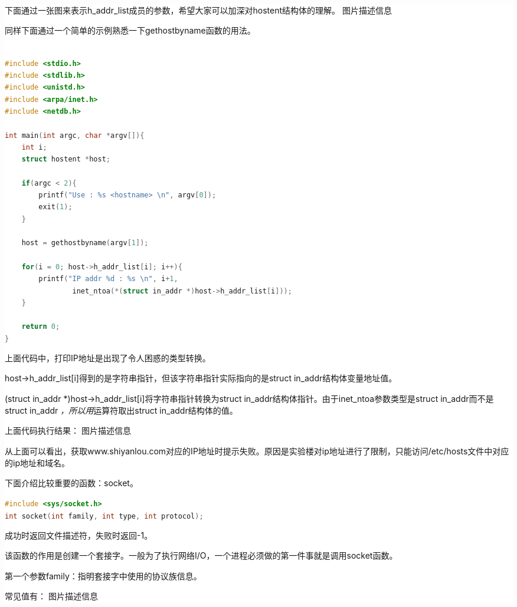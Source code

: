 下面通过一张图来表示h_addr_list成员的参数，希望大家可以加深对hostent结构体的理解。 图片描述信息

同样下面通过一个简单的示例熟悉一下gethostbyname函数的用法。

```c

#include <stdio.h>
#include <stdlib.h>
#include <unistd.h>
#include <arpa/inet.h>
#include <netdb.h>

int main(int argc, char *argv[]){
    int i;
    struct hostent *host;

    if(argc < 2){
        printf("Use : %s <hostname> \n", argv[0]);
        exit(1);
    }

    host = gethostbyname(argv[1]);

    for(i = 0; host->h_addr_list[i]; i++){
        printf("IP addr %d : %s \n", i+1,
                inet_ntoa(*(struct in_addr *)host->h_addr_list[i]));
    }

    return 0;
}
```

上面代码中，打印IP地址是出现了令人困惑的类型转换。

host->h_addr_list[i]得到的是字符串指针，但该字符串指针实际指向的是struct in_addr结构体变量地址值。

(struct in_addr *)host->h_addr_list[i]将字符串指针转换为struct in_addr结构体指针。由于inet_ntoa参数类型是struct in_addr而不是struct in_addr *，所以用*运算符取出struct in_addr结构体的值。

上面代码执行结果： 图片描述信息

从上面可以看出，获取www.shiyanlou.com对应的IP地址时提示失败。原因是实验楼对ip地址进行了限制，只能访问/etc/hosts文件中对应的ip地址和域名。

下面介绍比较重要的函数：socket。

```c
#include <sys/socket.h>
int socket(int family, int type, int protocol);
```

成功时返回文件描述符，失败时返回-1。

该函数的作用是创建一个套接字。一般为了执行网络I/O，一个进程必须做的第一件事就是调用socket函数。

第一个参数family：指明套接字中使用的协议族信息。

常见值有： 图片描述信息
